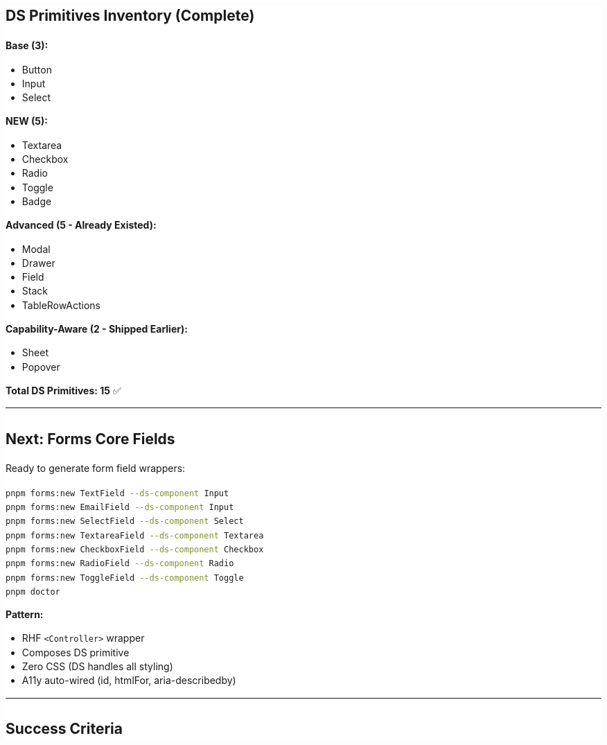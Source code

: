 
## **DS Primitives Inventory (Complete)**

**Base (3):**
- Button
- Input
- Select

**NEW (5):**
- Textarea
- Checkbox
- Radio
- Toggle
- Badge

**Advanced (5 - Already Existed):**
- Modal
- Drawer
- Field
- Stack
- TableRowActions

**Capability-Aware (2 - Shipped Earlier):**
- Sheet
- Popover

**Total DS Primitives: 15** ✅

---

## **Next: Forms Core Fields**

Ready to generate form field wrappers:

```bash
pnpm forms:new TextField --ds-component Input
pnpm forms:new EmailField --ds-component Input
pnpm forms:new SelectField --ds-component Select
pnpm forms:new TextareaField --ds-component Textarea
pnpm forms:new CheckboxField --ds-component Checkbox
pnpm forms:new RadioField --ds-component Radio
pnpm forms:new ToggleField --ds-component Toggle
pnpm doctor
```

**Pattern:**
- RHF `<Controller>` wrapper
- Composes DS primitive
- Zero CSS (DS handles all styling)
- A11y auto-wired (id, htmlFor, aria-describedby)

---

## **Success Criteria**
